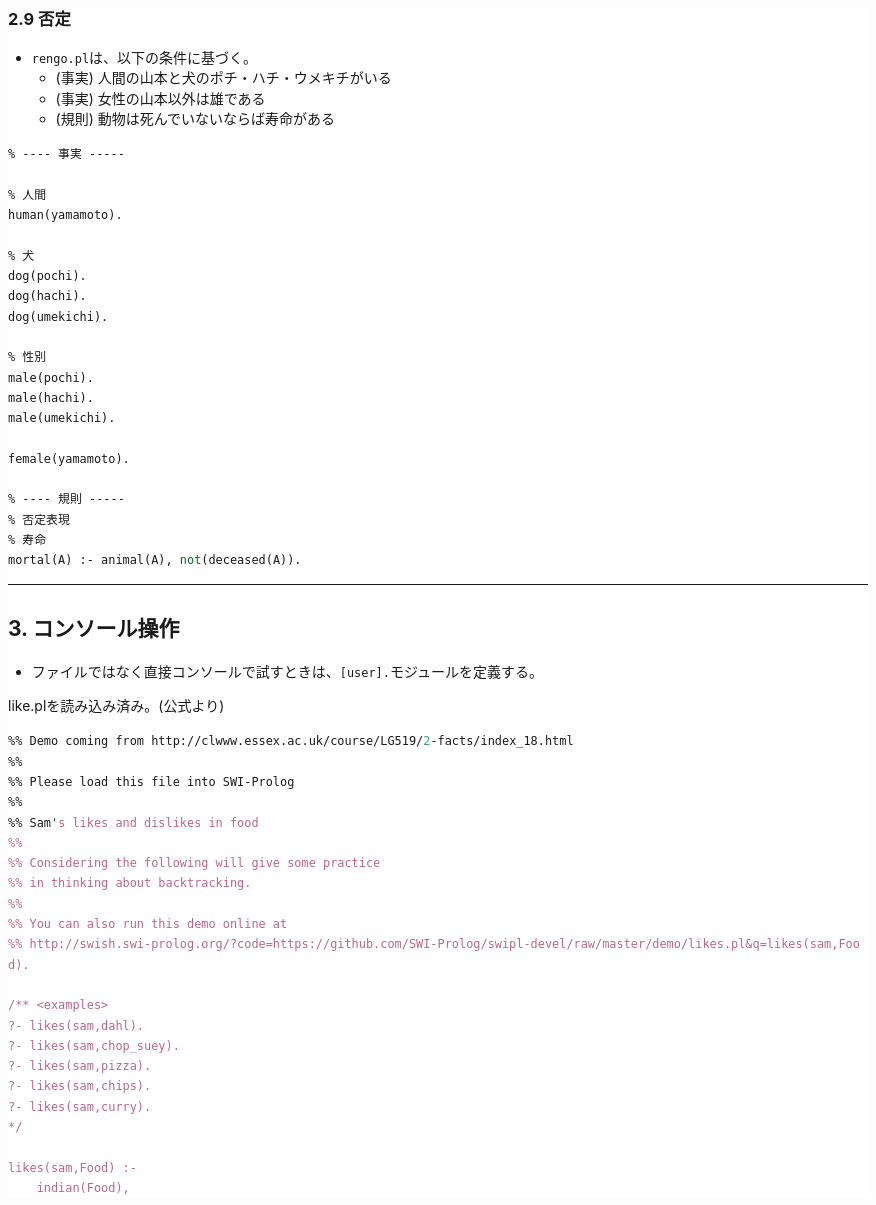 ### 2.9 否定

- ```rengo.pl```は、以下の条件に基づく。
	- (事実) 人間の山本と犬のポチ・ハチ・ウメキチがいる
	- (事実) 女性の山本以外は雄である
	- (規則) 動物は死んでいないならば寿命がある


```prolog:not.pl
% ---- 事実 -----

% 人間
human(yamamoto).

% 犬
dog(pochi).
dog(hachi).
dog(umekichi).

% 性別
male(pochi).
male(hachi).
male(umekichi).

female(yamamoto).

% ---- 規則 -----
% 否定表現
% 寿命
mortal(A) :- animal(A), not(deceased(A)).
```

***

<a id="ID_3"></a>


## 3. コンソール操作

- ファイルではなく直接コンソールで試すときは、```[user].```モジュールを定義する。

like.plを読み込み済み。(公式より)

``` prolog:like.pl
%% Demo coming from http://clwww.essex.ac.uk/course/LG519/2-facts/index_18.html
%%
%% Please load this file into SWI-Prolog
%%
%% Sam's likes and dislikes in food
%%
%% Considering the following will give some practice
%% in thinking about backtracking.
%%
%% You can also run this demo online at
%% http://swish.swi-prolog.org/?code=https://github.com/SWI-Prolog/swipl-devel/raw/master/demo/likes.pl&q=likes(sam,Food).

/** <examples>
?- likes(sam,dahl).
?- likes(sam,chop_suey).
?- likes(sam,pizza).
?- likes(sam,chips).
?- likes(sam,curry).
*/

likes(sam,Food) :-
    indian(Food),
```